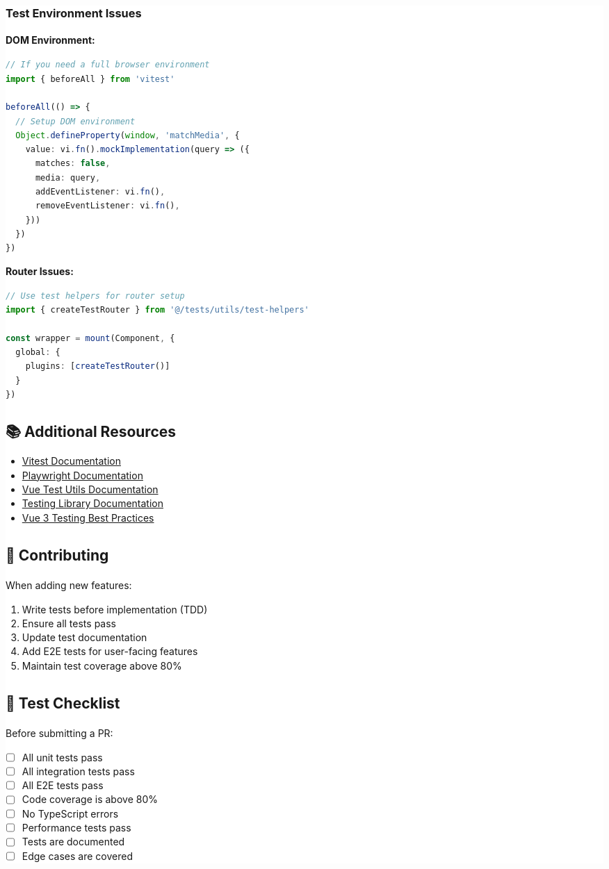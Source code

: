 ### Test Environment Issues

**DOM Environment:**
```typescript
// If you need a full browser environment
import { beforeAll } from 'vitest'

beforeAll(() => {
  // Setup DOM environment
  Object.defineProperty(window, 'matchMedia', {
    value: vi.fn().mockImplementation(query => ({
      matches: false,
      media: query,
      addEventListener: vi.fn(),
      removeEventListener: vi.fn(),
    }))
  })
})
```

**Router Issues:**
```typescript
// Use test helpers for router setup
import { createTestRouter } from '@/tests/utils/test-helpers'

const wrapper = mount(Component, {
  global: {
    plugins: [createTestRouter()]
  }
})
```

## 📚 Additional Resources

- [Vitest Documentation](https://vitest.dev/)
- [Playwright Documentation](https://playwright.dev/)
- [Vue Test Utils Documentation](https://test-utils.vuejs.org/)
- [Testing Library Documentation](https://testing-library.com/)
- [Vue 3 Testing Best Practices](https://vuejs.org/guide/scaling-up/testing.html)

## 🤝 Contributing

When adding new features:

1. Write tests before implementation (TDD)
2. Ensure all tests pass
3. Update test documentation
4. Add E2E tests for user-facing features
5. Maintain test coverage above 80%

## 📝 Test Checklist

Before submitting a PR:

- [ ] All unit tests pass
- [ ] All integration tests pass  
- [ ] All E2E tests pass
- [ ] Code coverage is above 80%
- [ ] No TypeScript errors
- [ ] Performance tests pass
- [ ] Tests are documented
- [ ] Edge cases are covered
